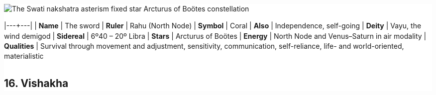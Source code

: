 <img loading="lazy" src="/images/illustrations/nakshatra-15-swati-stars.png" srcset="/images/illustrations/nakshatra-15-swati-stars.png 1x, /images/illustrations/nakshatra-15-swati-stars@2x.png 2x, /images/illustrations/nakshatra-15-swati-stars@3x.png 3x" alt="The Swati nakshatra asterism fixed star Arcturus of Boötes constellation">

|---+---|
| **Name** | The sword
| **Ruler** | Rahu (North Node)
| **Symbol** | Coral
| **Also** | Independence, self-going
| **Deity** | Vayu, the wind demigod
| **Sidereal** | 6º40 – 20º Libra
| **Stars** | Arcturus of Boötes
| **Energy** | North Node and Venus–Saturn in air modality
| **Qualities** | Survival through movement and adjustment, sensitivity, communication, self-reliance, life- and world-oriented, materialistic

## 16. Vishakha

